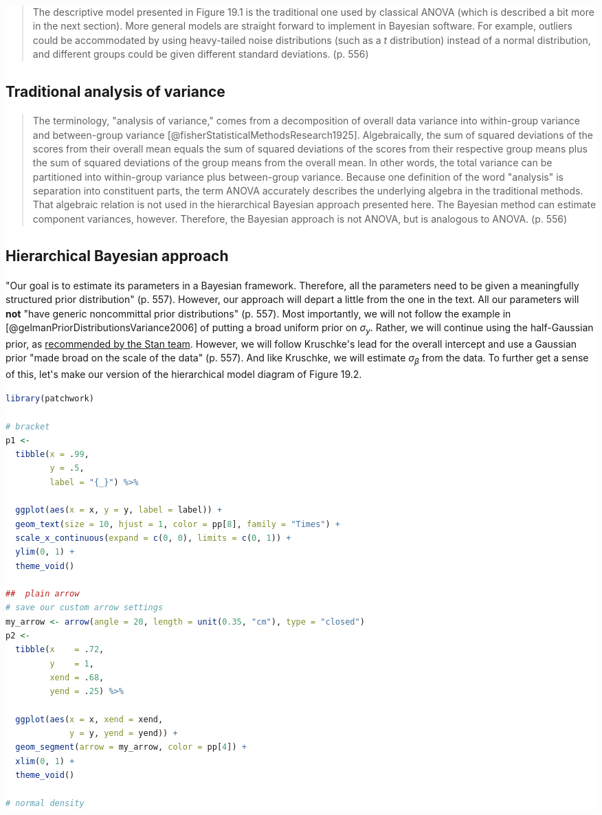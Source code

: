 > The descriptive model presented in Figure 19.1 is the traditional one used by classical ANOVA (which is described a bit more in the next section). More general models are straight forward to implement in Bayesian software. For example, outliers could be accommodated by using heavy-tailed noise distributions (such as a $t$ distribution) instead of a normal distribution, and different groups could be given different standard deviations. (p. 556)

## Traditional analysis of variance

> The terminology, "analysis of variance," comes from a decomposition of overall data variance into within-group variance and between-group variance [@fisherStatisticalMethodsResearch1925]. Algebraically, the sum of squared deviations of the scores from their overall mean equals the sum of squared deviations of the scores from their respective group means plus the sum of squared deviations of the group means from the overall mean. In other words, the total variance can be partitioned into within-group variance plus between-group variance. Because one definition of the word "analysis" is separation into constituent parts, the term ANOVA accurately describes the underlying algebra in the traditional methods. That algebraic relation is not used in the hierarchical Bayesian approach presented here. The Bayesian method can estimate component variances, however. Therefore, the Bayesian approach is not ANOVA, but is analogous to ANOVA. (p. 556)

## Hierarchical Bayesian approach

"Our goal is to estimate its parameters in a Bayesian framework. Therefore, all the parameters need to be given a meaningfully structured prior distribution" (p. 557). However, our approach will depart a little from the one in the text. All our parameters will **not** "have generic noncommittal prior distributions" (p. 557). Most importantly, we will not follow the example in [@gelmanPriorDistributionsVariance2006] of putting a broad uniform prior on $\sigma_y$. Rather, we will continue using the half-Gaussian prior, as [recommended by the Stan team](https://github.com/stan-dev/stan/wiki/Prior-Choice-Recommendations). However, we will follow Kruschke's lead for the overall intercept and use a Gaussian prior "made broad on the scale of the data" (p. 557). And like Kruschke, we will estimate $\sigma_\beta$ from the data. To further get a sense of this, let's make our version of the hierarchical model diagram of Figure 19.2.


```r
library(patchwork)

# bracket
p1 <-
  tibble(x = .99,
         y = .5,
         label = "{_}") %>% 
  
  ggplot(aes(x = x, y = y, label = label)) +
  geom_text(size = 10, hjust = 1, color = pp[8], family = "Times") +
  scale_x_continuous(expand = c(0, 0), limits = c(0, 1)) +
  ylim(0, 1) +
  theme_void()

##  plain arrow
# save our custom arrow settings
my_arrow <- arrow(angle = 20, length = unit(0.35, "cm"), type = "closed")
p2 <-
  tibble(x    = .72,
         y    = 1,
         xend = .68,
         yend = .25) %>%
  
  ggplot(aes(x = x, xend = xend,
             y = y, yend = yend)) +
  geom_segment(arrow = my_arrow, color = pp[4]) +
  xlim(0, 1) +
  theme_void()

# normal density
```